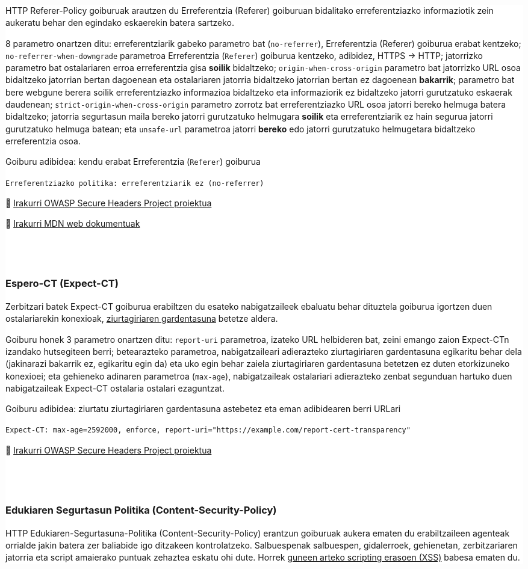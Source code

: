 HTTP Referer-Policy goiburuak arautzen du Erreferentzia (Referer) goiburuan bidalitako erreferentziazko informaziotik zein aukeratu behar den egindako eskaerekin batera sartzeko.

8 parametro onartzen ditu: erreferentziarik gabeko parametro bat (`no-referrer`), Erreferentzia (Referer) goiburua erabat kentzeko; `no-referrer-when-downgrade` parametroa Erreferentzia (`Referer`) goiburua kentzeko, adibidez, HTTPS -> HTTP; jatorrizko parametro bat ostalariaren erroa erreferentzia gisa **soilik** bidaltzeko; `origin-when-cross-origin` parametro bat jatorrizko URL osoa bidaltzeko jatorrian bertan dagoenean eta ostalariaren jatorria bidaltzeko jatorrian bertan ez dagoenean **bakarrik**; parametro bat bere webgune berera soilik erreferentziazko informazioa bidaltzeko eta informaziorik ez bidaltzeko jatorri gurutzatuko eskaerak daudenean; `strict-origin-when-cross-origin` parametro zorrotz bat erreferentziazko URL osoa jatorri bereko helmuga batera bidaltzeko; jatorria segurtasun maila bereko jatorri gurutzatuko helmugara **soilik** eta erreferentziarik ez hain segurua jatorri gurutzatuko helmuga batean; eta `unsafe-url` parametroa jatorri **bereko** edo jatorri gurutzatuko helmugetara bidaltzeko erreferentzia osoa.

Goiburu adibidea: kendu erabat Erreferentzia (`Referer`) goiburua

```
Erreferentziazko politika: erreferentziarik ez (no-referrer)
```

🔗 [Irakurri OWASP Secure Headers Project proiektua](https://www.owasp.org/index.php/OWASP_Secure_Headers_Project#rp)

🔗 [Irakurri MDN web dokumentuak](https://developer.mozilla.org/en-US/docs/Web/HTTP/Headers/Referrer-Policy)

<br/><br/>

### Espero-CT (Expect-CT)

Zerbitzari batek Expect-CT goiburua erabiltzen du esateko nabigatzaileek ebaluatu behar dituztela goiburua igortzen duen ostalariarekin konexioak, [ziurtagiriaren gardentasuna](https://www.certificate-transparency.org/) betetze aldera.

Goiburu honek 3 parametro onartzen ditu: `report-uri` parametroa, izateko URL helbideren bat, zeini emango zaion Expect-CTn izandako hutsegiteen berri; betearazteko parametroa, nabigatzaileari adierazteko ziurtagiriaren gardentasuna egikaritu behar dela (jakinarazi bakarrik ez, egikaritu egin da) eta uko egin behar zaiela ziurtagiriaren gardentasuna betetzen ez duten etorkizuneko konexioei; eta gehieneko adinaren parametroa (`max-age`), nabigatzaileak ostalariari adierazteko zenbat segunduan hartuko duen nabigatzaileak Expect-CT ostalaria ostalari ezaguntzat.

Goiburu adibidea: ziurtatu ziurtagiriaren gardentasuna astebetez eta eman adibidearen berri URLari

```
Expect-CT: max-age=2592000, enforce, report-uri="https://example.com/report-cert-transparency"
```

🔗 [Irakurri OWASP Secure Headers Project proiektua](https://www.owasp.org/index.php/OWASP_Secure_Headers_Project#ect)

<br/><br/>

### Edukiaren Segurtasun Politika (Content-Security-Policy)

HTTP Edukiaren-Segurtasuna-Politika (Content-Security-Policy) erantzun goiburuak aukera ematen du erabiltzaileen agenteak orrialde jakin batera zer baliabide igo ditzakeen kontrolatzeko.
Salbuespenak salbuespen, gidalerroek, gehienetan, zerbitzariaren jatorria eta script amaierako puntuak zehaztea eskatu ohi dute. Horrek [guneen arteko scripting erasoen (XSS)](<https://www.owasp.org/index.php/Cross-site_Scripting_(XSS)>) babesa ematen du.
